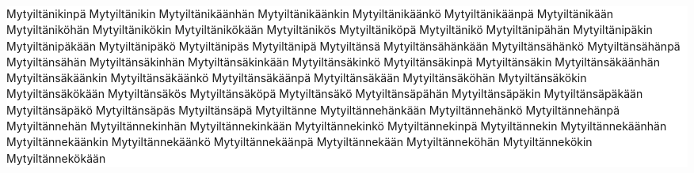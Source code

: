 Mytyiltänikinpä
Mytyiltänikin
Mytyiltänikäänhän
Mytyiltänikäänkin
Mytyiltänikäänkö
Mytyiltänikäänpä
Mytyiltänikään
Mytyiltäniköhän
Mytyiltänikökin
Mytyiltänikökään
Mytyiltänikös
Mytyiltäniköpä
Mytyiltänikö
Mytyiltänipähän
Mytyiltänipäkin
Mytyiltänipäkään
Mytyiltänipäkö
Mytyiltänipäs
Mytyiltänipä
Mytyiltänsä
Mytyiltänsähänkään
Mytyiltänsähänkö
Mytyiltänsähänpä
Mytyiltänsähän
Mytyiltänsäkinhän
Mytyiltänsäkinkään
Mytyiltänsäkinkö
Mytyiltänsäkinpä
Mytyiltänsäkin
Mytyiltänsäkäänhän
Mytyiltänsäkäänkin
Mytyiltänsäkäänkö
Mytyiltänsäkäänpä
Mytyiltänsäkään
Mytyiltänsäköhän
Mytyiltänsäkökin
Mytyiltänsäkökään
Mytyiltänsäkös
Mytyiltänsäköpä
Mytyiltänsäkö
Mytyiltänsäpähän
Mytyiltänsäpäkin
Mytyiltänsäpäkään
Mytyiltänsäpäkö
Mytyiltänsäpäs
Mytyiltänsäpä
Mytyiltänne
Mytyiltännehänkään
Mytyiltännehänkö
Mytyiltännehänpä
Mytyiltännehän
Mytyiltännekinhän
Mytyiltännekinkään
Mytyiltännekinkö
Mytyiltännekinpä
Mytyiltännekin
Mytyiltännekäänhän
Mytyiltännekäänkin
Mytyiltännekäänkö
Mytyiltännekäänpä
Mytyiltännekään
Mytyiltänneköhän
Mytyiltännekökin
Mytyiltännekökään